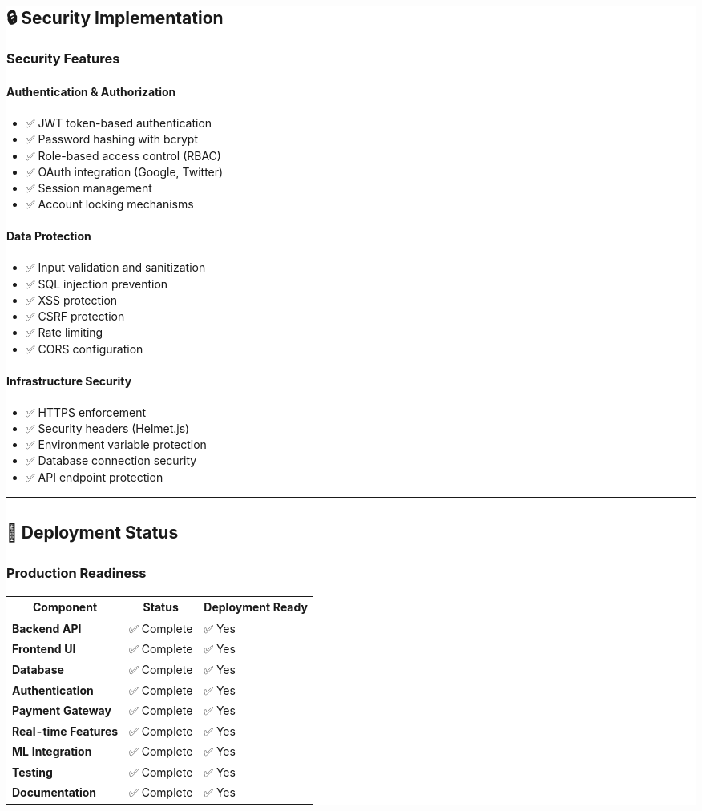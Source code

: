 
## 🔒 Security Implementation

### Security Features

#### Authentication & Authorization
- ✅ JWT token-based authentication
- ✅ Password hashing with bcrypt
- ✅ Role-based access control (RBAC)
- ✅ OAuth integration (Google, Twitter)
- ✅ Session management
- ✅ Account locking mechanisms

#### Data Protection
- ✅ Input validation and sanitization
- ✅ SQL injection prevention
- ✅ XSS protection
- ✅ CSRF protection
- ✅ Rate limiting
- ✅ CORS configuration

#### Infrastructure Security
- ✅ HTTPS enforcement
- ✅ Security headers (Helmet.js)
- ✅ Environment variable protection
- ✅ Database connection security
- ✅ API endpoint protection

---

## 🚀 Deployment Status

### Production Readiness

| Component | Status | Deployment Ready |
|-----------|--------|------------------|
| **Backend API** | ✅ Complete | ✅ Yes |
| **Frontend UI** | ✅ Complete | ✅ Yes |
| **Database** | ✅ Complete | ✅ Yes |
| **Authentication** | ✅ Complete | ✅ Yes |
| **Payment Gateway** | ✅ Complete | ✅ Yes |
| **Real-time Features** | ✅ Complete | ✅ Yes |
| **ML Integration** | ✅ Complete | ✅ Yes |
| **Testing** | ✅ Complete | ✅ Yes |
| **Documentation** | ✅ Complete | ✅ Yes |
